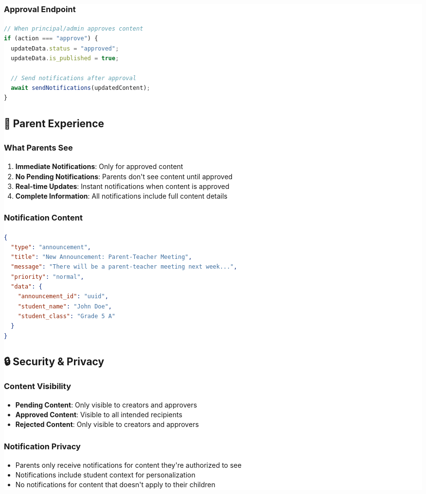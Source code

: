### **Approval Endpoint**

```javascript
// When principal/admin approves content
if (action === "approve") {
  updateData.status = "approved";
  updateData.is_published = true;

  // Send notifications after approval
  await sendNotifications(updatedContent);
}
```

## 📱 Parent Experience

### **What Parents See**

1. **Immediate Notifications**: Only for approved content
2. **No Pending Notifications**: Parents don't see content until approved
3. **Real-time Updates**: Instant notifications when content is approved
4. **Complete Information**: All notifications include full content details

### **Notification Content**

```json
{
  "type": "announcement",
  "title": "New Announcement: Parent-Teacher Meeting",
  "message": "There will be a parent-teacher meeting next week...",
  "priority": "normal",
  "data": {
    "announcement_id": "uuid",
    "student_name": "John Doe",
    "student_class": "Grade 5 A"
  }
}
```

## 🔒 Security & Privacy

### **Content Visibility**

- **Pending Content**: Only visible to creators and approvers
- **Approved Content**: Visible to all intended recipients
- **Rejected Content**: Only visible to creators and approvers

### **Notification Privacy**

- Parents only receive notifications for content they're authorized to see
- Notifications include student context for personalization
- No notifications for content that doesn't apply to their children
